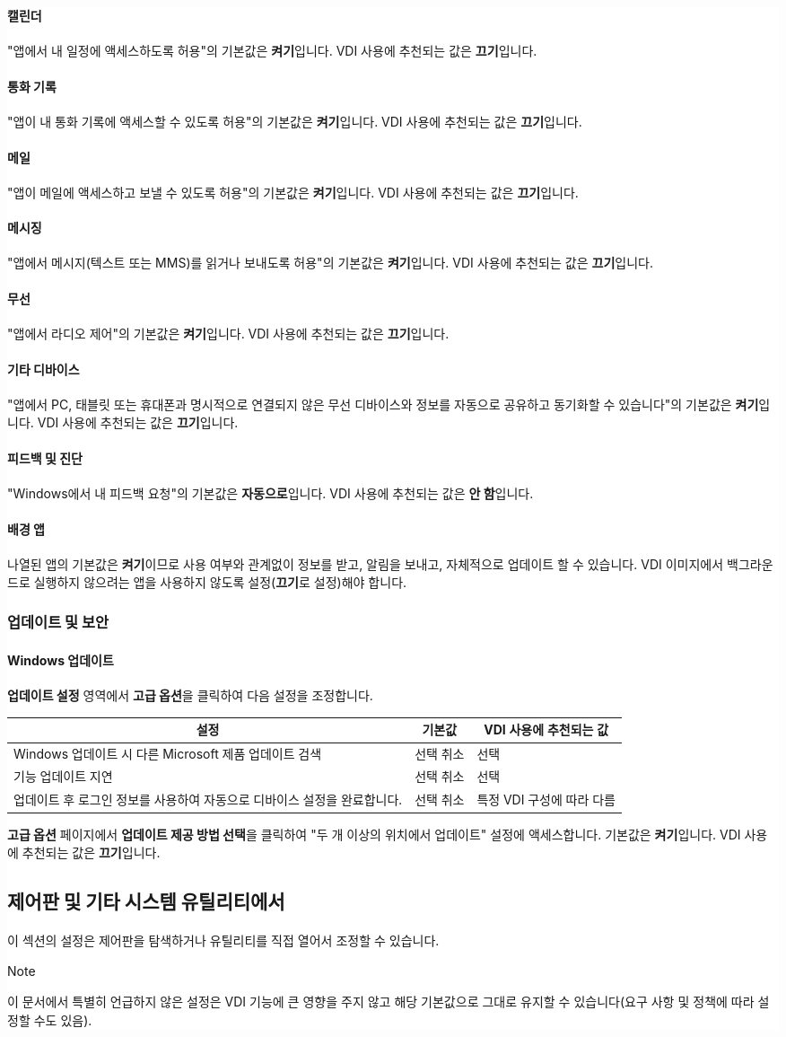 #### <a name="calendar"></a>캘린더

"앱에서 내 일정에 액세스하도록 허용"의 기본값은 **켜기**입니다. VDI 사용에 추천되는 값은 **끄기**입니다.

#### <a name="call-history"></a>통화 기록

"앱이 내 통화 기록에 액세스할 수 있도록 허용"의 기본값은 **켜기**입니다. VDI 사용에 추천되는 값은 **끄기**입니다.

#### <a name="email"></a>메일

"앱이 메일에 액세스하고 보낼 수 있도록 허용"의 기본값은 **켜기**입니다. VDI 사용에 추천되는 값은 **끄기**입니다.

#### <a name="messaging"></a>메시징

"앱에서 메시지(텍스트 또는 MMS)를 읽거나 보내도록 허용"의 기본값은 **켜기**입니다. VDI 사용에 추천되는 값은 **끄기**입니다.

#### <a name="radios"></a>무선

"앱에서 라디오 제어"의 기본값은 **켜기**입니다. VDI 사용에 추천되는 값은 **끄기**입니다.

#### <a name="other-devices"></a>기타 디바이스

"앱에서 PC, 태블릿 또는 휴대폰과 명시적으로 연결되지 않은 무선 디바이스와 정보를 자동으로 공유하고 동기화할 수 있습니다"의 기본값은 **켜기**입니다. VDI 사용에 추천되는 값은 **끄기**입니다.

#### <a name="feedback-and-diagnostics"></a>피드백 및 진단

"Windows에서 내 피드백 요청"의 기본값은 **자동으로**입니다. VDI 사용에 추천되는 값은 **안 함**입니다.

#### <a name="background-apps"></a>배경 앱
나열된 앱의 기본값은 **켜기**이므로 사용 여부와 관계없이 정보를 받고, 알림을 보내고, 자체적으로 업데이트 할 수 있습니다. VDI 이미지에서 백그라운드로 실행하지 않으려는 앱을 사용하지 않도록 설정(**끄기**로 설정)해야 합니다.

### <a name="update-and-security"></a>업데이트 및 보안
#### <a name="windows-update"></a>Windows 업데이트
**업데이트 설정** 영역에서 **고급 옵션**을 클릭하여 다음 설정을 조정합니다.

|설정|기본값|VDI 사용에 추천되는 값|
|-------------------|----------|--------------|
|Windows 업데이트 시 다른 Microsoft 제품 업데이트 검색|    선택 취소|    선택|
|기능 업데이트 지연|선택 취소|선택|
|업데이트 후 로그인 정보를 사용하여 자동으로 디바이스 설정을 완료합니다. |선택 취소|특정 VDI 구성에 따라 다름|

**고급 옵션** 페이지에서 **업데이트 제공 방법 선택**을 클릭하여 "두 개 이상의 위치에서 업데이트" 설정에 액세스합니다. 기본값은 **켜기**입니다. VDI 사용에 추천되는 값은 **끄기**입니다.

## <a name="in-control-panel-and-other-system-utilities"></a>제어판 및 기타 시스템 유틸리티에서

이 섹션의 설정은 제어판을 탐색하거나 유틸리티를 직접 열어서 조정할 수 있습니다.

> [!NOTE]
> 이 문서에서 특별히 언급하지 않은 설정은 VDI 기능에 큰 영향을 주지 않고 해당 기본값으로 그대로 유지할 수 있습니다(요구 사항 및 정책에 따라 설정할 수도 있음).
